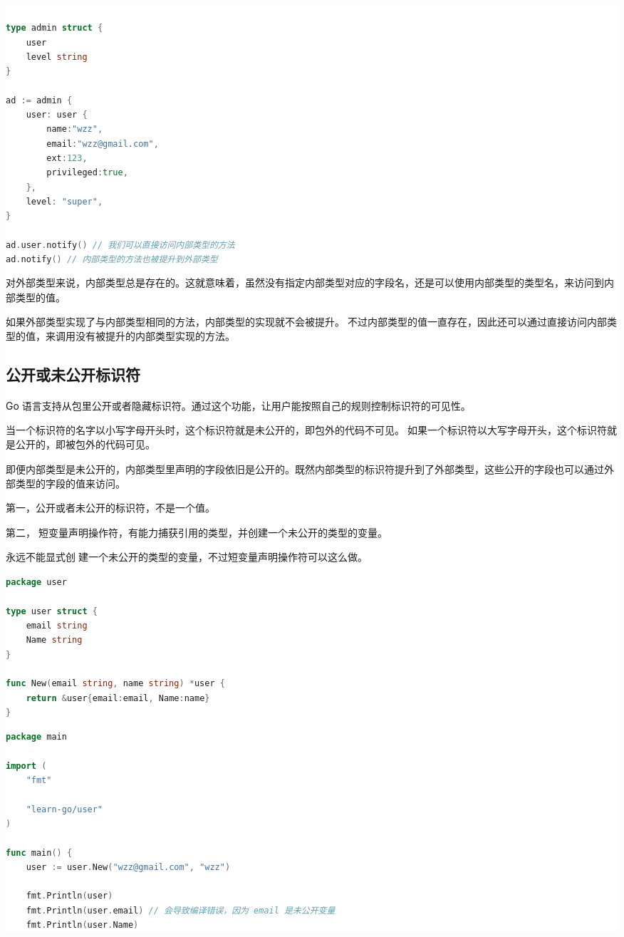 ```go

type admin struct {
    user
    level string
}

ad := admin {
    user: user {
        name:"wzz",
        email:"wzz@gmail.com",
        ext:123,
        privileged:true,
    },
    level: "super",
}

ad.user.notify() // 我们可以直接访问内部类型的方法
ad.notify() // 内部类型的方法也被提升到外部类型
```

对外部类型来说，内部类型总是存在的。这就意味着，虽然没有指定内部类型对应的字段名，还是可以使用内部类型的类型名，来访问到内部类型的值。

如果外部类型实现了与内部类型相同的方法，内部类型的实现就不会被提升。
不过内部类型的值一直存在，因此还可以通过直接访问内部类型的值，来调用没有被提升的内部类型实现的方法。

## 公开或未公开标识符
Go 语言支持从包里公开或者隐藏标识符。通过这个功能，让用户能按照自己的规则控制标识符的可见性。

当一个标识符的名字以小写字母开头时，这个标识符就是未公开的，即包外的代码不可见。
如果一个标识符以大写字母开头，这个标识符就是公开的，即被包外的代码可见。

即便内部类型是未公开的，内部类型里声明的字段依旧是公开的。既然内部类型的标识符提升到了外部类型，这些公开的字段也可以通过外部类型的字段的值来访问。

第一，公开或者未公开的标识符，不是一个值。

第二， 短变量声明操作符，有能力捕获引用的类型，并创建一个未公开的类型的变量。

永远不能显式创 建一个未公开的类型的变量，不过短变量声明操作符可以这么做。

```go
package user

type user struct {
	email string
	Name string
}

func New(email string, name string) *user {
	return &user{email:email, Name:name}
}
```
```go
package main

import (
	"fmt"

	"learn-go/user"
)

func main() {
    user := user.New("wzz@gmail.com", "wzz")
    
    fmt.Println(user)
    fmt.Println(user.email) // 会导致编译错误，因为 email 是未公开变量
    fmt.Println(user.Name)
```